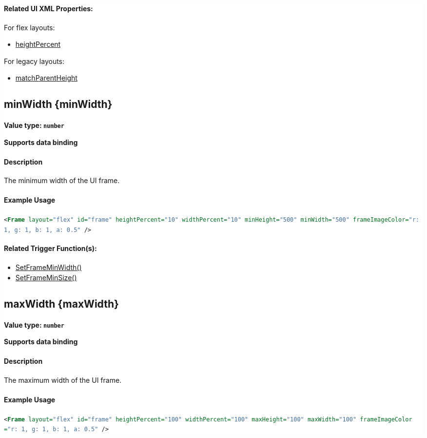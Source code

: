 #### Related UI XML Properties:
For flex layouts:
- [heightPercent](Ui-FlexLayouts#heightpercent)

For legacy layouts:
- [matchParentHeight](#matchparentheight)
[](extra-section-end)

[](manual-wiki-end)

## [](CommonAttributes.minWidth)minWidth {minWidth}
**Value type: `number`**

**Supports data binding**

[](manual-wiki-start)

#### Description
[](description-start)
The minimum width of the UI frame.
[](description-end)

#### Example Usage
[](example-usage-start)
```xml
<Frame layout="flex" id="frame" heightPercent="10" widthPercent="10" minHeight="500" minWidth="500" frameImageColor="r: 1, g: 1, b: 1, a: 0.5" />
```
[](example-usage-end)

[](extra-section-start)
#### Related Trigger Function(s):
- [SetFrameMinWidth()](Trigger-API-Reference-DCEI-Functions-Custom-UI#setframeminwidth-2)
- [SetFrameMinSize()](Trigger-API-Reference-DCEI-Functions-Custom-UI#setframeminsize-3)
[](extra-section-end)

[](manual-wiki-end)

## [](CommonAttributes.maxWidth)maxWidth {maxWidth}
**Value type: `number`**

**Supports data binding**

[](manual-wiki-start)

#### Description
[](description-start)
The maximum width of the UI frame.
[](description-end)

#### Example Usage
[](example-usage-start)
```xml
<Frame layout="flex" id="frame" heightPercent="100" widthPercent="100" maxHeight="100" maxWidth="100" frameImageColor="r: 1, g: 1, b: 1, a: 0.5" />
```
[](example-usage-end)
